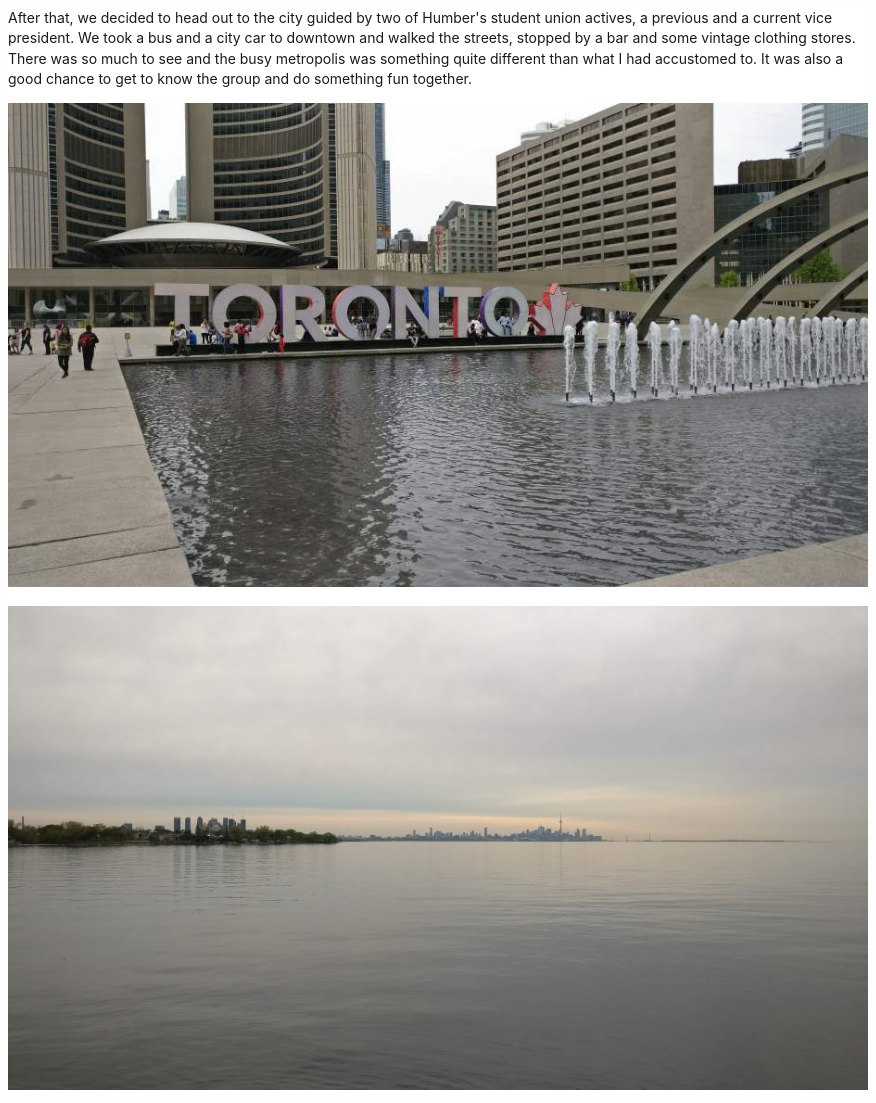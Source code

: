 After that, we decided to head out to the city guided by two of Humber's student union actives, a previous and a current vice president. We took a bus and a city car to downtown and walked the streets, stopped by a bar and some vintage clothing stores. There was so much to see and the busy metropolis was something quite different than what I had accustomed to. It was also a good chance to get to know the group and do something fun together.

![Toronto City Hall](images/city-hall.jpg)

![A silhouette of the city captured from the Lakeshore Beach during an evening walk](images/city-silhuette.jpg)
